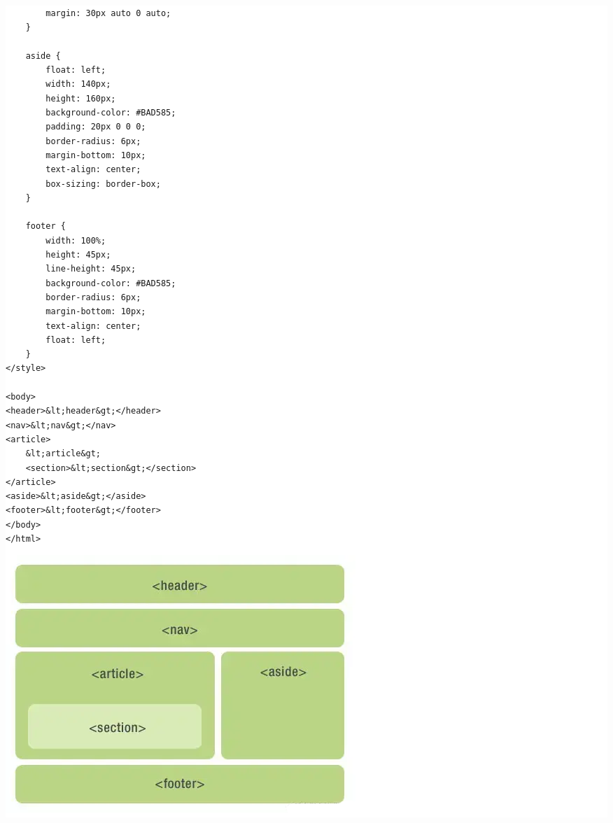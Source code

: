 ````
        margin: 30px auto 0 auto;
    }

    aside {
        float: left;
        width: 140px;
        height: 160px;
        background-color: #BAD585;
        padding: 20px 0 0 0;
        border-radius: 6px;
        margin-bottom: 10px;
        text-align: center;
        box-sizing: border-box;
    }

    footer {
        width: 100%;
        height: 45px;
        line-height: 45px;
        background-color: #BAD585;
        border-radius: 6px;
        margin-bottom: 10px;
        text-align: center;
        float: left;
    }
</style>

<body>
<header>&lt;header&gt;</header>
<nav>&lt;nav&gt;</nav>
<article>
    &lt;article&gt;
    <section>&lt;section&gt;</section>
</article>
<aside>&lt;aside&gt;</aside>
<footer>&lt;footer&gt;</footer>
</body>
</html>
````

![H5 图片](./images/zoom-mark.webp)
